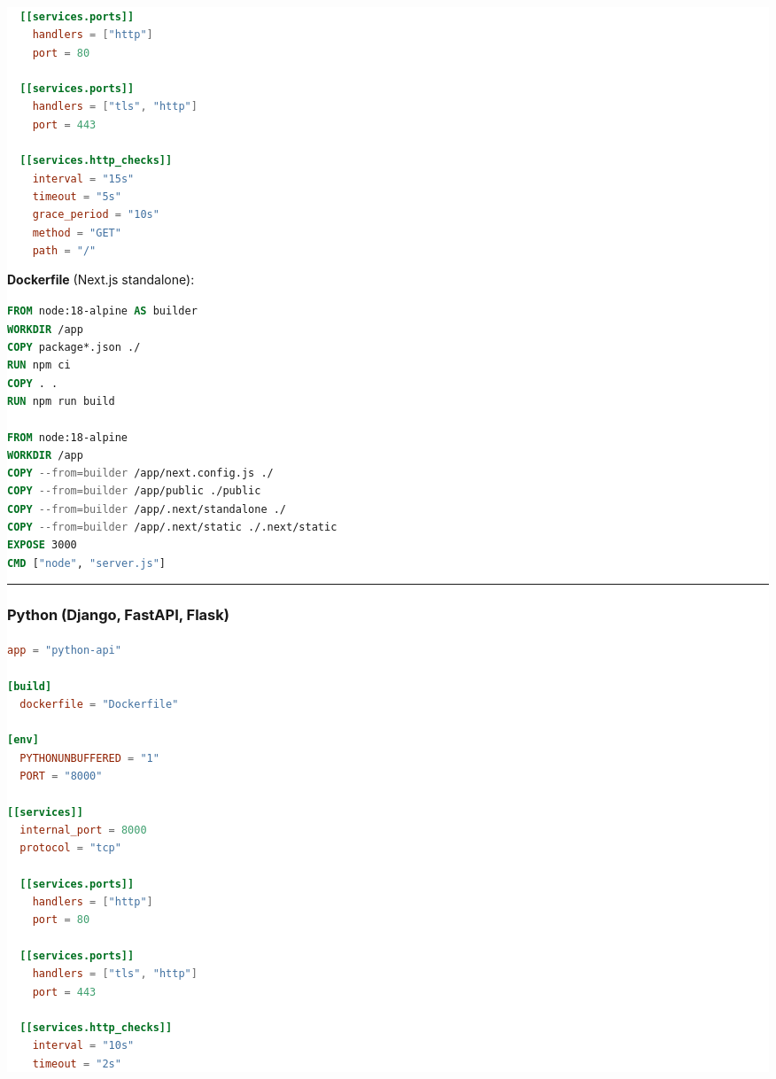 ```toml
  [[services.ports]]
    handlers = ["http"]
    port = 80

  [[services.ports]]
    handlers = ["tls", "http"]
    port = 443

  [[services.http_checks]]
    interval = "15s"
    timeout = "5s"
    grace_period = "10s"
    method = "GET"
    path = "/"
```

**Dockerfile** (Next.js standalone):
```dockerfile
FROM node:18-alpine AS builder
WORKDIR /app
COPY package*.json ./
RUN npm ci
COPY . .
RUN npm run build

FROM node:18-alpine
WORKDIR /app
COPY --from=builder /app/next.config.js ./
COPY --from=builder /app/public ./public
COPY --from=builder /app/.next/standalone ./
COPY --from=builder /app/.next/static ./.next/static
EXPOSE 3000
CMD ["node", "server.js"]
```

---

### Python (Django, FastAPI, Flask)

```toml
app = "python-api"

[build]
  dockerfile = "Dockerfile"

[env]
  PYTHONUNBUFFERED = "1"
  PORT = "8000"

[[services]]
  internal_port = 8000
  protocol = "tcp"

  [[services.ports]]
    handlers = ["http"]
    port = 80

  [[services.ports]]
    handlers = ["tls", "http"]
    port = 443

  [[services.http_checks]]
    interval = "10s"
    timeout = "2s"
```